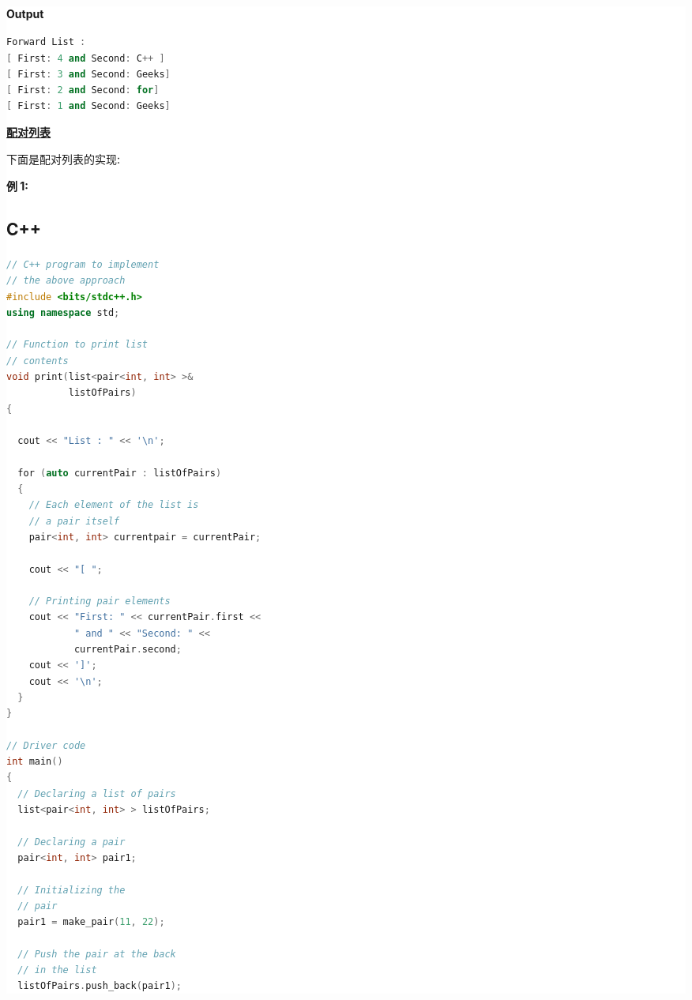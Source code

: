 **Output**

```cpp
Forward List : 
[ First: 4 and Second: C++ ]
[ First: 3 and Second: Geeks]
[ First: 2 and Second: for]
[ First: 1 and Second: Geeks]
```

**<u>配对列表</u>**

下面是配对列表的实现:

**例 1:**

## C++

```cpp
// C++ program to implement
// the above approach
#include <bits/stdc++.h>
using namespace std;

// Function to print list
// contents
void print(list<pair<int, int> >& 
           listOfPairs)
{

  cout << "List : " << '\n';

  for (auto currentPair : listOfPairs) 
  {
    // Each element of the list is
    // a pair itself
    pair<int, int> currentpair = currentPair;

    cout << "[ ";

    // Printing pair elements
    cout << "First: " << currentPair.first << 
            " and " << "Second: " << 
            currentPair.second;
    cout << ']';
    cout << '\n';
  }
}

// Driver code
int main()
{
  // Declaring a list of pairs
  list<pair<int, int> > listOfPairs;

  // Declaring a pair
  pair<int, int> pair1;

  // Initializing the
  // pair
  pair1 = make_pair(11, 22);

  // Push the pair at the back
  // in the list
  listOfPairs.push_back(pair1);

```